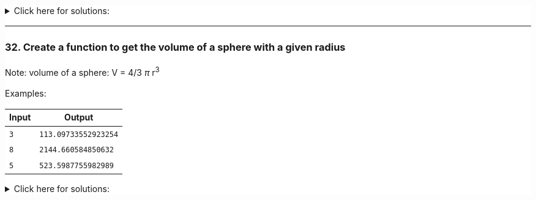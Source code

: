 <details><summary>Click here for solutions:</summary></details>

---

### 32.  Create a function to get the volume of a sphere with a given radius

Note: volume of a sphere: V = 4/3 *π* r<sup>3</sup>

Examples:

| Input | Output |
| --- | --- |
| `3` | `113.09733552923254` |
| `8` | `2144.660584850632` |
| `5` | `523.5987755982989` |

<details>

<summary>Click here for solutions:</summary>

```python
from math import pi

def get_sphere_volume(radius: int) -> float:
    """Returns a sphere's radius."""

    return (4/3) * pi * radius**3

print(get_sphere_volume(3))
```
